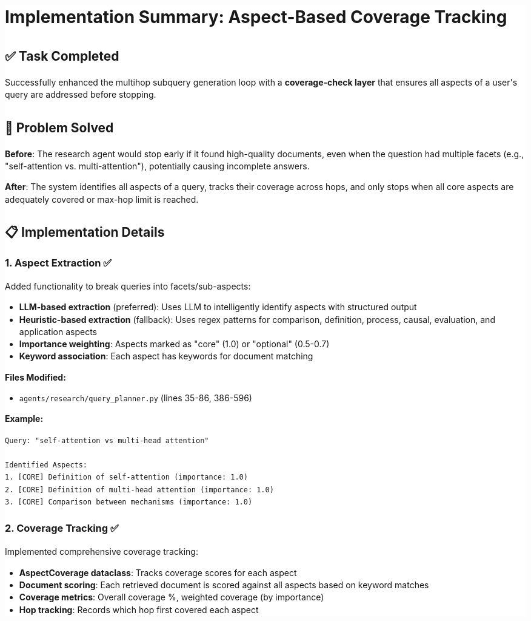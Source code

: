 # Implementation Summary: Aspect-Based Coverage Tracking

## ✅ Task Completed

Successfully enhanced the multihop subquery generation loop with a **coverage-check layer** that ensures all aspects of a user's query are addressed before stopping.

## 🎯 Problem Solved

**Before**: The research agent would stop early if it found high-quality documents, even when the question had multiple facets (e.g., "self-attention vs. multi-attention"), potentially causing incomplete answers.

**After**: The system identifies all aspects of a query, tracks their coverage across hops, and only stops when all core aspects are adequately covered or max-hop limit is reached.

## 📋 Implementation Details

### 1. **Aspect Extraction** ✅

Added functionality to break queries into facets/sub-aspects:

- **LLM-based extraction** (preferred): Uses LLM to intelligently identify aspects with structured output
- **Heuristic-based extraction** (fallback): Uses regex patterns for comparison, definition, process, causal, evaluation, and application aspects
- **Importance weighting**: Aspects marked as "core" (1.0) or "optional" (0.5-0.7)
- **Keyword association**: Each aspect has keywords for document matching

**Files Modified:**
- `agents/research/query_planner.py` (lines 35-86, 386-596)

**Example:**
```
Query: "self-attention vs multi-head attention"

Identified Aspects:
1. [CORE] Definition of self-attention (importance: 1.0)
2. [CORE] Definition of multi-head attention (importance: 1.0)
3. [CORE] Comparison between mechanisms (importance: 1.0)
```

### 2. **Coverage Tracking** ✅

Implemented comprehensive coverage tracking:

- **AspectCoverage dataclass**: Tracks coverage scores for each aspect
- **Document scoring**: Each retrieved document is scored against all aspects based on keyword matches
- **Coverage metrics**: Overall coverage %, weighted coverage (by importance)
- **Hop tracking**: Records which hop first covered each aspect
